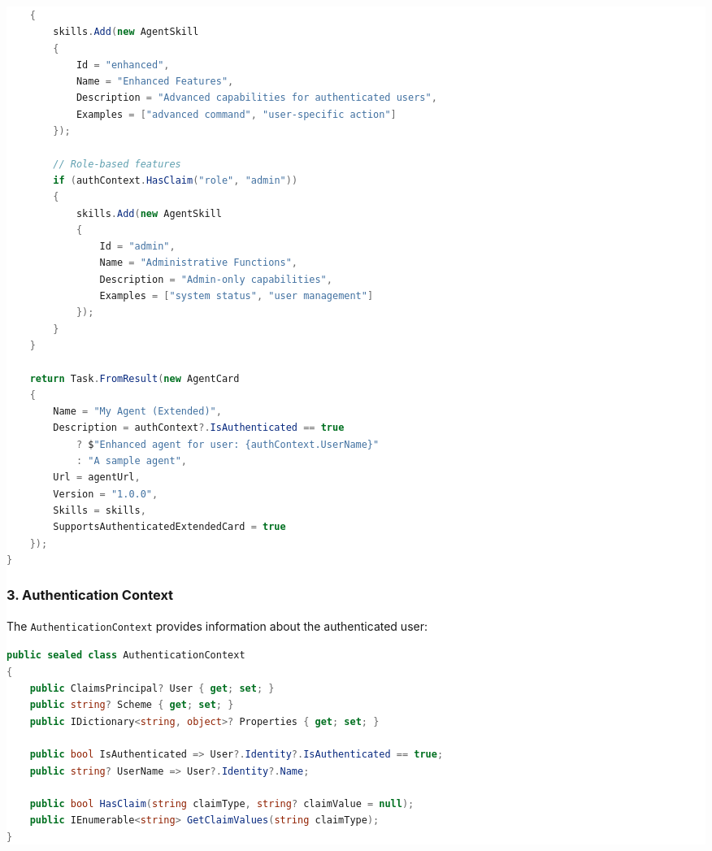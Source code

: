 ```csharp
    {
        skills.Add(new AgentSkill
        {
            Id = "enhanced",
            Name = "Enhanced Features",
            Description = "Advanced capabilities for authenticated users",
            Examples = ["advanced command", "user-specific action"]
        });

        // Role-based features
        if (authContext.HasClaim("role", "admin"))
        {
            skills.Add(new AgentSkill
            {
                Id = "admin",
                Name = "Administrative Functions",
                Description = "Admin-only capabilities",
                Examples = ["system status", "user management"]
            });
        }
    }

    return Task.FromResult(new AgentCard
    {
        Name = "My Agent (Extended)",
        Description = authContext?.IsAuthenticated == true 
            ? $"Enhanced agent for user: {authContext.UserName}"
            : "A sample agent",
        Url = agentUrl,
        Version = "1.0.0",
        Skills = skills,
        SupportsAuthenticatedExtendedCard = true
    });
}
```

### 3. Authentication Context

The `AuthenticationContext` provides information about the authenticated user:

```csharp
public sealed class AuthenticationContext
{
    public ClaimsPrincipal? User { get; set; }
    public string? Scheme { get; set; }
    public IDictionary<string, object>? Properties { get; set; }
    
    public bool IsAuthenticated => User?.Identity?.IsAuthenticated == true;
    public string? UserName => User?.Identity?.Name;
    
    public bool HasClaim(string claimType, string? claimValue = null);
    public IEnumerable<string> GetClaimValues(string claimType);
}
```
